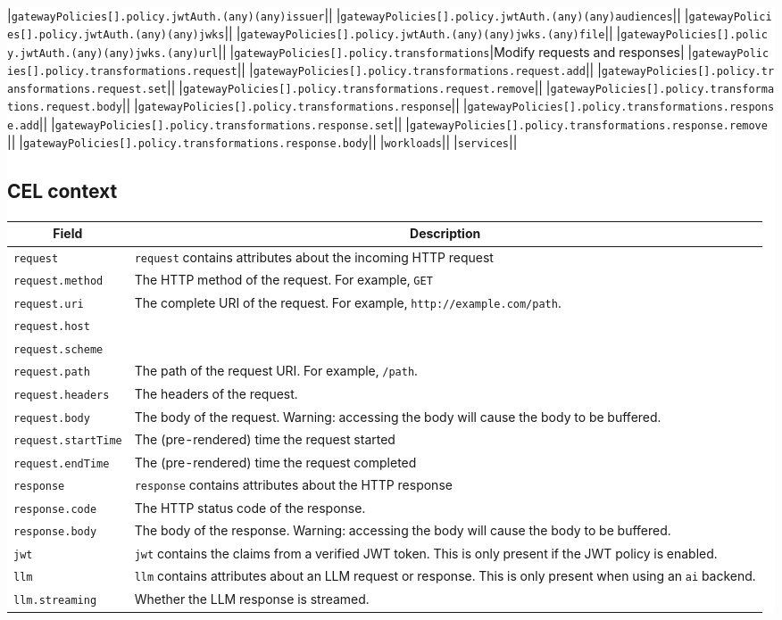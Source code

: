 |`gatewayPolicies[].policy.jwtAuth.(any)(any)issuer`||
|`gatewayPolicies[].policy.jwtAuth.(any)(any)audiences`||
|`gatewayPolicies[].policy.jwtAuth.(any)(any)jwks`||
|`gatewayPolicies[].policy.jwtAuth.(any)(any)jwks.(any)file`||
|`gatewayPolicies[].policy.jwtAuth.(any)(any)jwks.(any)url`||
|`gatewayPolicies[].policy.transformations`|Modify requests and responses|
|`gatewayPolicies[].policy.transformations.request`||
|`gatewayPolicies[].policy.transformations.request.add`||
|`gatewayPolicies[].policy.transformations.request.set`||
|`gatewayPolicies[].policy.transformations.request.remove`||
|`gatewayPolicies[].policy.transformations.request.body`||
|`gatewayPolicies[].policy.transformations.response`||
|`gatewayPolicies[].policy.transformations.response.add`||
|`gatewayPolicies[].policy.transformations.response.set`||
|`gatewayPolicies[].policy.transformations.response.remove`||
|`gatewayPolicies[].policy.transformations.response.body`||
|`workloads`||
|`services`||
## CEL context

|Field|Description|
|-|-|
|`request`|`request` contains attributes about the incoming HTTP request|
|`request.method`|The HTTP method of the request. For example, `GET`|
|`request.uri`|The complete URI of the request. For example, `http://example.com/path`.|
|`request.host`||
|`request.scheme`||
|`request.path`|The path of the request URI. For example, `/path`.|
|`request.headers`|The headers of the request.|
|`request.body`|The body of the request. Warning: accessing the body will cause the body to be buffered.|
|`request.startTime`|The (pre-rendered) time the request started|
|`request.endTime`|The (pre-rendered) time the request completed|
|`response`|`response` contains attributes about the HTTP response|
|`response.code`|The HTTP status code of the response.|
|`response.body`|The body of the response. Warning: accessing the body will cause the body to be buffered.|
|`jwt`|`jwt` contains the claims from a verified JWT token. This is only present if the JWT policy is enabled.|
|`llm`|`llm` contains attributes about an LLM request or response. This is only present when using an `ai` backend.|
|`llm.streaming`|Whether the LLM response is streamed.|